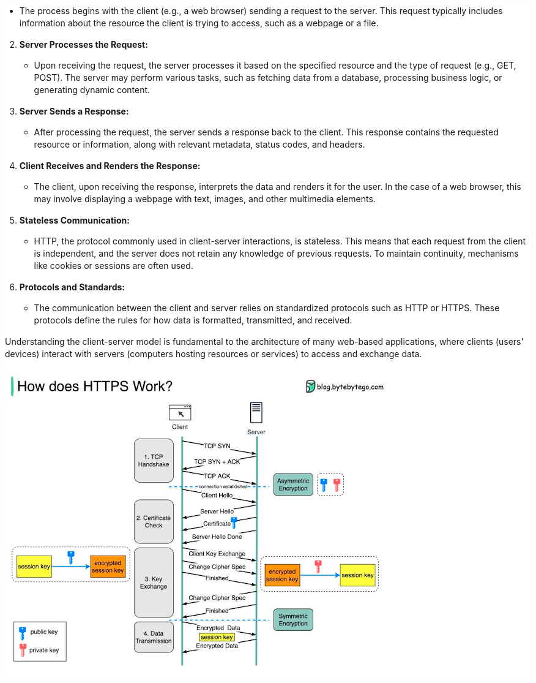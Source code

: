    - The process begins with the client (e.g., a web browser) sending a request to the server. This request typically includes information about the resource the client is trying to access, such as a webpage or a file.

2. **Server Processes the Request:**

   - Upon receiving the request, the server processes it based on the specified resource and the type of request (e.g., GET, POST). The server may perform various tasks, such as fetching data from a database, processing business logic, or generating dynamic content.

3. **Server Sends a Response:**

   - After processing the request, the server sends a response back to the client. This response contains the requested resource or information, along with relevant metadata, status codes, and headers.

4. **Client Receives and Renders the Response:**

   - The client, upon receiving the response, interprets the data and renders it for the user. In the case of a web browser, this may involve displaying a webpage with text, images, and other multimedia elements.

5. **Stateless Communication:**

   - HTTP, the protocol commonly used in client-server interactions, is stateless. This means that each request from the client is independent, and the server does not retain any knowledge of previous requests. To maintain continuity, mechanisms like cookies or sessions are often used.

6. **Protocols and Standards:**
   - The communication between the client and server relies on standardized protocols such as HTTP or HTTPS. These protocols define the rules for how data is formatted, transmitted, and received.

Understanding the client-server model is fundamental to the architecture of many web-based applications, where clients (users' devices) interact with servers (computers hosting resources or services) to access and exchange data.

![HTTP WORKING](img/working_of_http.png)
